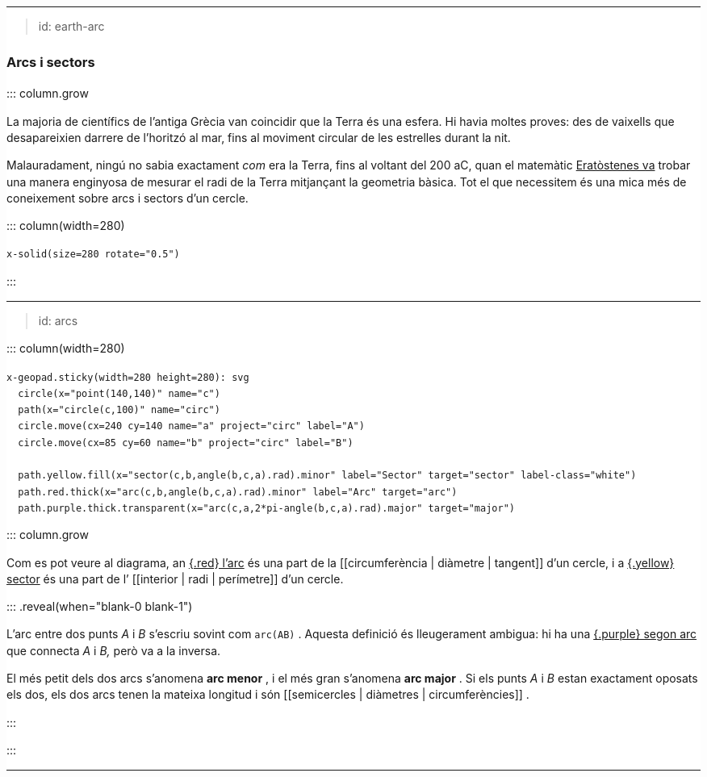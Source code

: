     

---
> id: earth-arc

### Arcs i sectors 

::: column.grow

La majoria de científics de l’antiga Grècia van coincidir que la Terra és una esfera. Hi havia moltes proves: des de vaixells que desapareixien darrere de l’horitzó al mar, fins al moviment circular de les estrelles durant la nit. 

Malauradament, ningú no sabia exactament _com_ era la Terra, fins al voltant del 200 aC, quan el matemàtic [Eratòstenes va](bio:eratosthenes) trobar una manera enginyosa de mesurar el radi de la Terra mitjançant la geometria bàsica. Tot el que necessitem és una mica més de coneixement sobre arcs i sectors d’un cercle. 

::: column(width=280)

    x-solid(size=280 rotate="0.5")

:::

---
> id: arcs

::: column(width=280)

    x-geopad.sticky(width=280 height=280): svg
      circle(x="point(140,140)" name="c")
      path(x="circle(c,100)" name="circ")
      circle.move(cx=240 cy=140 name="a" project="circ" label="A")
      circle.move(cx=85 cy=60 name="b" project="circ" label="B")
    
      path.yellow.fill(x="sector(c,b,angle(b,c,a).rad).minor" label="Sector" target="sector" label-class="white")
      path.red.thick(x="arc(c,b,angle(b,c,a).rad).minor" label="Arc" target="arc")
      path.purple.thick.transparent(x="arc(c,a,2*pi-angle(b,c,a).rad).major" target="major")

::: column.grow

Com es pot veure al diagrama, an [{.red} l’arc](target:arc) és una part de la [[circumferència | diàmetre | tangent]] d’un cercle, i a [{.yellow} sector](target:sector) és una part de l’ [[interior | radi | perímetre]] d’un cercle. 

::: .reveal(when="blank-0 blank-1")

L’arc entre dos punts _A_ i _B_ s’escriu sovint com `arc(AB)` . Aquesta definició és lleugerament ambigua: hi ha una [{.purple} segon arc](target:major) que connecta _A_ i _B,_ però va a la inversa. 

El més petit dels dos arcs s’anomena __arc menor__ , i el més gran s’anomena __arc major__ . Si els punts _A_ i _B_ estan exactament oposats els dos, els dos arcs tenen la mateixa longitud i són [[semicercles | diàmetres | circumferències]] . 

:::

:::

---